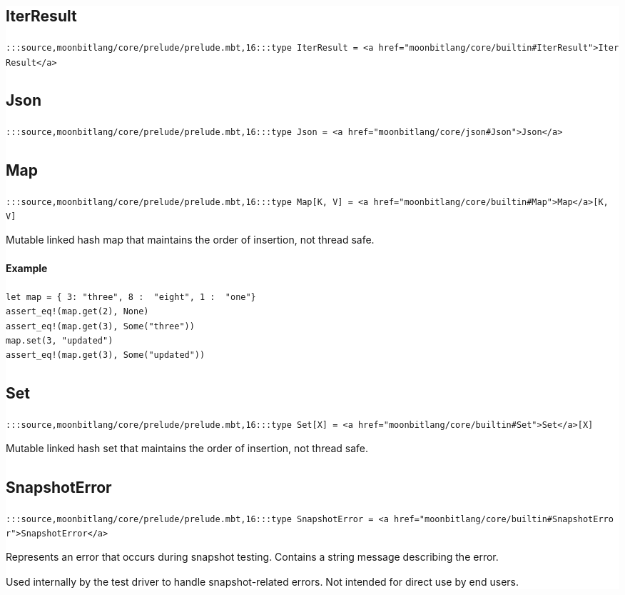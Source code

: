 ## IterResult

```moonbit
:::source,moonbitlang/core/prelude/prelude.mbt,16:::type IterResult = <a href="moonbitlang/core/builtin#IterResult">IterResult</a>
```


## Json

```moonbit
:::source,moonbitlang/core/prelude/prelude.mbt,16:::type Json = <a href="moonbitlang/core/json#Json">Json</a>
```


## Map

```moonbit
:::source,moonbitlang/core/prelude/prelude.mbt,16:::type Map[K, V] = <a href="moonbitlang/core/builtin#Map">Map</a>[K, V]
```

 Mutable linked hash map that maintains the order of insertion, not thread safe.

 #### Example

 ```
 let map = { 3: "three", 8 :  "eight", 1 :  "one"}
 assert_eq!(map.get(2), None)
 assert_eq!(map.get(3), Some("three"))
 map.set(3, "updated")
 assert_eq!(map.get(3), Some("updated"))
 ```

## Set

```moonbit
:::source,moonbitlang/core/prelude/prelude.mbt,16:::type Set[X] = <a href="moonbitlang/core/builtin#Set">Set</a>[X]
```

 Mutable linked hash set that maintains the order of insertion, not thread safe.

## SnapshotError

```moonbit
:::source,moonbitlang/core/prelude/prelude.mbt,16:::type SnapshotError = <a href="moonbitlang/core/builtin#SnapshotError">SnapshotError</a>
```

 Represents an error that occurs during snapshot testing. Contains a string
message describing the error.

 Used internally by the test driver to handle snapshot-related errors. Not
intended for direct use by end users.
